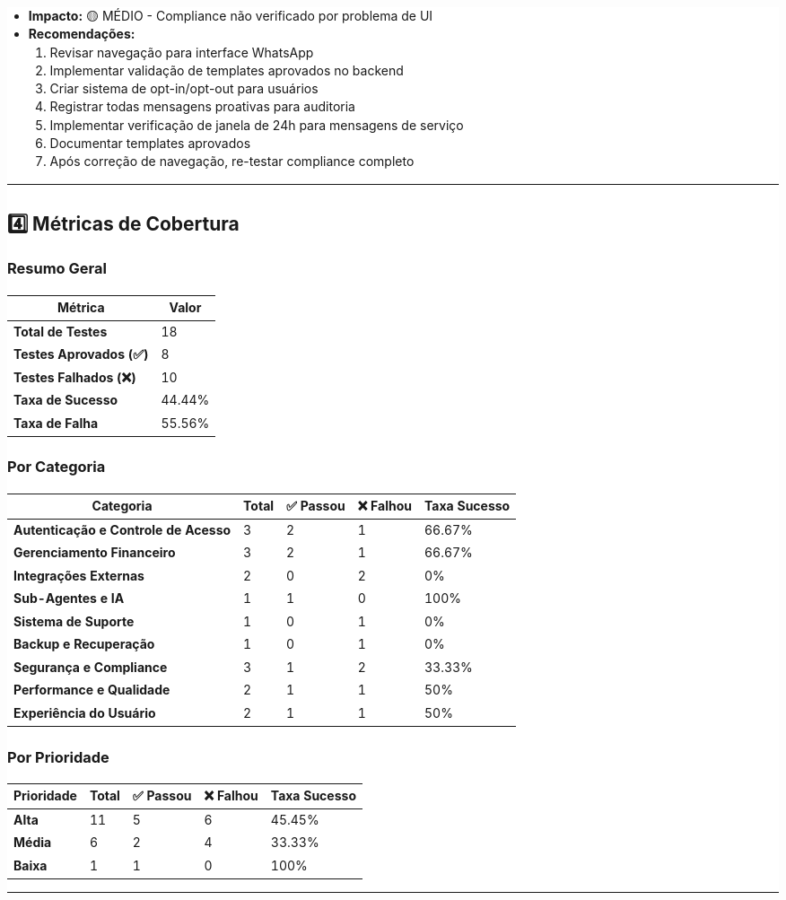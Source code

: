 - **Impacto:** 🟡 MÉDIO - Compliance não verificado por problema de UI
- **Recomendações:**
  1. Revisar navegação para interface WhatsApp
  2. Implementar validação de templates aprovados no backend
  3. Criar sistema de opt-in/opt-out para usuários
  4. Registrar todas mensagens proativas para auditoria
  5. Implementar verificação de janela de 24h para mensagens de serviço
  6. Documentar templates aprovados
  7. Após correção de navegação, re-testar compliance completo

---

## 4️⃣ Métricas de Cobertura

### Resumo Geral
| Métrica | Valor |
|---------|-------|
| **Total de Testes** | 18 |
| **Testes Aprovados (✅)** | 8 |
| **Testes Falhados (❌)** | 10 |
| **Taxa de Sucesso** | 44.44% |
| **Taxa de Falha** | 55.56% |

### Por Categoria

| Categoria | Total | ✅ Passou | ❌ Falhou | Taxa Sucesso |
|-----------|-------|-----------|-----------|--------------|
| **Autenticação e Controle de Acesso** | 3 | 2 | 1 | 66.67% |
| **Gerenciamento Financeiro** | 3 | 2 | 1 | 66.67% |
| **Integrações Externas** | 2 | 0 | 2 | 0% |
| **Sub-Agentes e IA** | 1 | 1 | 0 | 100% |
| **Sistema de Suporte** | 1 | 0 | 1 | 0% |
| **Backup e Recuperação** | 1 | 0 | 1 | 0% |
| **Segurança e Compliance** | 3 | 1 | 2 | 33.33% |
| **Performance e Qualidade** | 2 | 1 | 1 | 50% |
| **Experiência do Usuário** | 2 | 1 | 1 | 50% |

### Por Prioridade

| Prioridade | Total | ✅ Passou | ❌ Falhou | Taxa Sucesso |
|------------|-------|-----------|-----------|--------------|
| **Alta** | 11 | 5 | 6 | 45.45% |
| **Média** | 6 | 2 | 4 | 33.33% |
| **Baixa** | 1 | 1 | 0 | 100% |

---